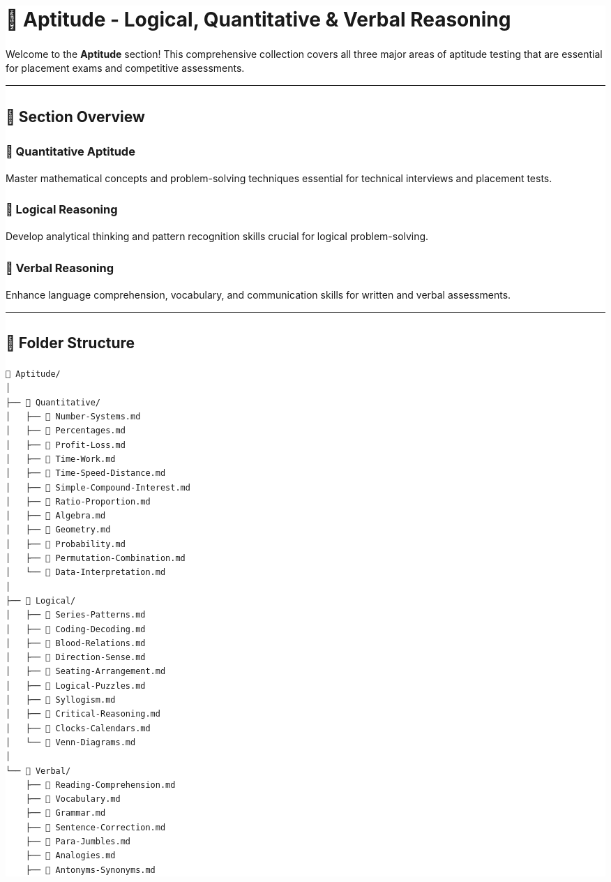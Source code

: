 # 🧠 Aptitude - Logical, Quantitative & Verbal Reasoning

Welcome to the **Aptitude** section! This comprehensive collection covers all three major areas of aptitude testing that are essential for placement exams and competitive assessments.

---

## 📂 Section Overview

### 🔢 Quantitative Aptitude
Master mathematical concepts and problem-solving techniques essential for technical interviews and placement tests.

### 🧩 Logical Reasoning
Develop analytical thinking and pattern recognition skills crucial for logical problem-solving.

### 📝 Verbal Reasoning
Enhance language comprehension, vocabulary, and communication skills for written and verbal assessments.

---

## 📁 Folder Structure

```bash
📁 Aptitude/
│
├── 📁 Quantitative/
│   ├── 📄 Number-Systems.md
│   ├── 📄 Percentages.md
│   ├── 📄 Profit-Loss.md
│   ├── 📄 Time-Work.md
│   ├── 📄 Time-Speed-Distance.md
│   ├── 📄 Simple-Compound-Interest.md
│   ├── 📄 Ratio-Proportion.md
│   ├── 📄 Algebra.md
│   ├── 📄 Geometry.md
│   ├── 📄 Probability.md
│   ├── 📄 Permutation-Combination.md
│   └── 📄 Data-Interpretation.md
│
├── 📁 Logical/
│   ├── 📄 Series-Patterns.md
│   ├── 📄 Coding-Decoding.md
│   ├── 📄 Blood-Relations.md
│   ├── 📄 Direction-Sense.md
│   ├── 📄 Seating-Arrangement.md
│   ├── 📄 Logical-Puzzles.md
│   ├── 📄 Syllogism.md
│   ├── 📄 Critical-Reasoning.md
│   ├── 📄 Clocks-Calendars.md
│   └── 📄 Venn-Diagrams.md
│
└── 📁 Verbal/
    ├── 📄 Reading-Comprehension.md
    ├── 📄 Vocabulary.md
    ├── 📄 Grammar.md
    ├── 📄 Sentence-Correction.md
    ├── 📄 Para-Jumbles.md
    ├── 📄 Analogies.md
    ├── 📄 Antonyms-Synonyms.md
```